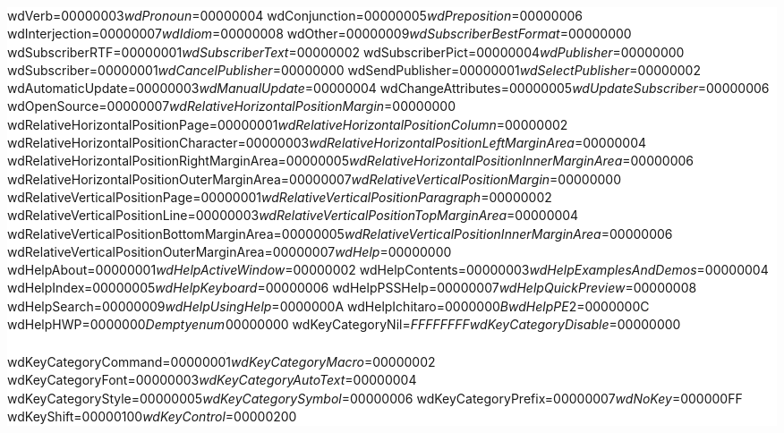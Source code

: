 wdVerb=$00000003
wdPronoun=$00000004
wdConjunction=$00000005
wdPreposition=$00000006
wdInterjection=$00000007
wdIdiom=$00000008
wdOther=$00000009
wdSubscriberBestFormat=$00000000
wdSubscriberRTF=$00000001
wdSubscriberText=$00000002
wdSubscriberPict=$00000004
wdPublisher=$00000000
wdSubscriber=$00000001
wdCancelPublisher=$00000000
wdSendPublisher=$00000001
wdSelectPublisher=$00000002
wdAutomaticUpdate=$00000003
wdManualUpdate=$00000004
wdChangeAttributes=$00000005
wdUpdateSubscriber=$00000006
wdOpenSource=$00000007
wdRelativeHorizontalPositionMargin=$00000000
wdRelativeHorizontalPositionPage=$00000001
wdRelativeHorizontalPositionColumn=$00000002
wdRelativeHorizontalPositionCharacter=$00000003
wdRelativeHorizontalPositionLeftMarginArea=$00000004
wdRelativeHorizontalPositionRightMarginArea=$00000005
wdRelativeHorizontalPositionInnerMarginArea=$00000006
wdRelativeHorizontalPositionOuterMarginArea=$00000007
wdRelativeVerticalPositionMargin=$00000000
wdRelativeVerticalPositionPage=$00000001
wdRelativeVerticalPositionParagraph=$00000002
wdRelativeVerticalPositionLine=$00000003
wdRelativeVerticalPositionTopMarginArea=$00000004
wdRelativeVerticalPositionBottomMarginArea=$00000005
wdRelativeVerticalPositionInnerMarginArea=$00000006
wdRelativeVerticalPositionOuterMarginArea=$00000007
wdHelp=$00000000
wdHelpAbout=$00000001
wdHelpActiveWindow=$00000002
wdHelpContents=$00000003
wdHelpExamplesAndDemos=$00000004
wdHelpIndex=$00000005
wdHelpKeyboard=$00000006
wdHelpPSSHelp=$00000007
wdHelpQuickPreview=$00000008
wdHelpSearch=$00000009
wdHelpUsingHelp=$0000000A
wdHelpIchitaro=$0000000B
wdHelpPE2=$0000000C
wdHelpHWP=$0000000D
emptyenum____________=$00000000
wdKeyCategoryNil=$FFFFFFFF
wdKeyCategoryDisable=$00000000
wdKeyCategoryCommand=$00000001
wdKeyCategoryMacro=$00000002
wdKeyCategoryFont=$00000003
wdKeyCategoryAutoText=$00000004
wdKeyCategoryStyle=$00000005
wdKeyCategorySymbol=$00000006
wdKeyCategoryPrefix=$00000007
wdNoKey=$000000FF
wdKeyShift=$00000100
wdKeyControl=$00000200